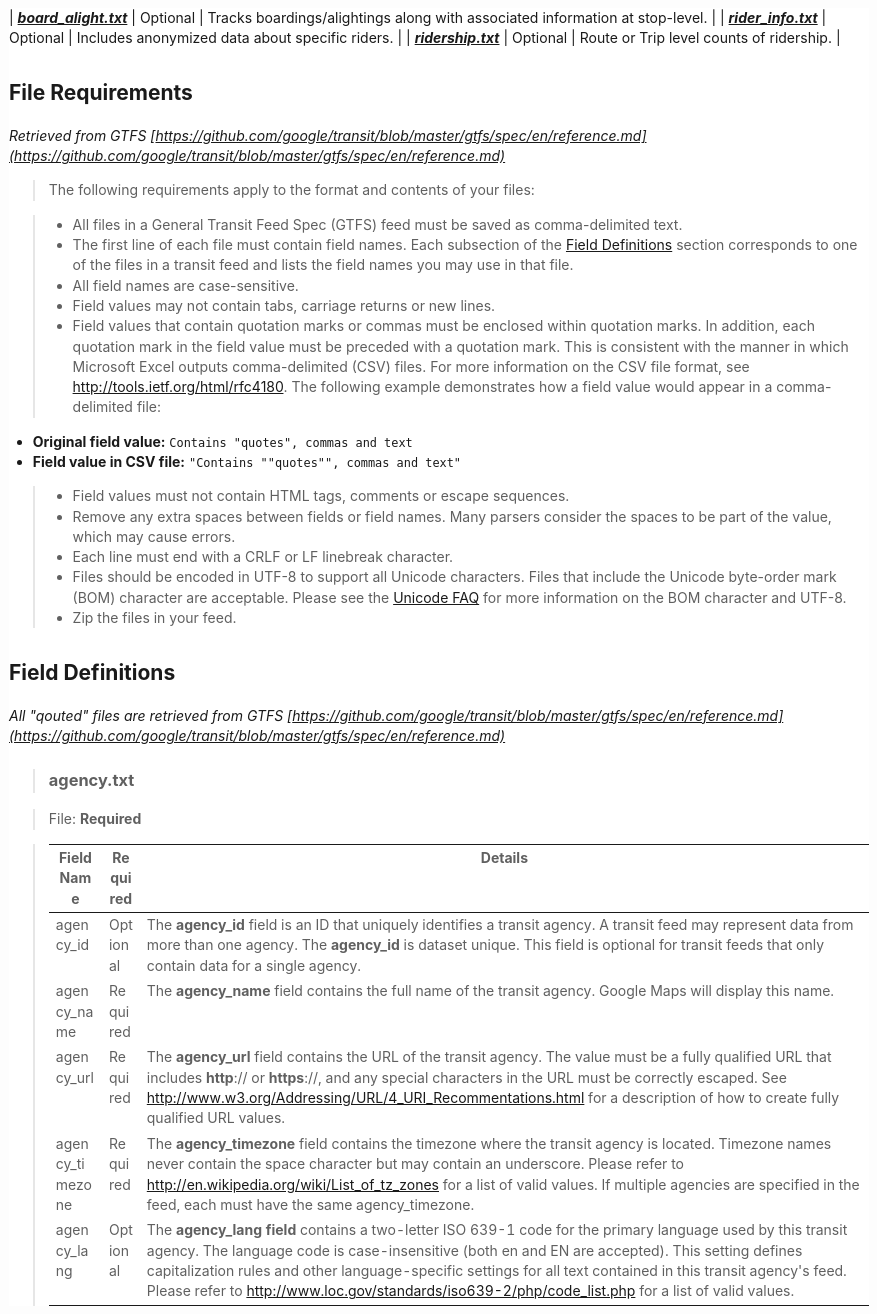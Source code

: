 |  [*__board_alight.txt__*](#board_alighttxt) | Optional | Tracks boardings/alightings along with associated information at stop-level. |
|  [*__rider_info.txt__*](#rider_infotxt) | Optional | Includes anonymized data about specific riders. |
|  [*__ridership.txt__*](#ridershiptxt) | Optional | Route or Trip level counts of ridership. |

## File Requirements
_Retrieved from GTFS [https://github.com/google/transit/blob/master/gtfs/spec/en/reference.md](https://github.com/google/transit/blob/master/gtfs/spec/en/reference.md)_

>The following requirements apply to the format and contents of your files:

>* All files in a General Transit Feed Spec (GTFS) feed must be saved as comma-delimited text.
>* The first line of each file must contain field names. Each subsection of the [Field Definitions](#Field-Definitions) section corresponds to one of the files in a transit feed and lists the field names you may use in that file.
>* All field names are case-sensitive.
>* Field values may not contain tabs, carriage returns or new lines.
>* Field values that contain quotation marks or commas must be enclosed within quotation marks. In addition, each quotation mark in the field value must be preceded with a quotation mark. This is consistent with the manner in which Microsoft Excel outputs comma-delimited (CSV) files. For more information on the CSV file format, see http://tools.ietf.org/html/rfc4180.
>The following example demonstrates how a field value would appear in a comma-delimited file:
  * **Original field value:** `Contains "quotes", commas and text`
  * **Field value in CSV file:** `"Contains ""quotes"", commas and text"`
>* Field values must not contain HTML tags, comments or escape sequences.
>* Remove any extra spaces between fields or field names. Many parsers consider the spaces to be part of the value, which may cause errors.
>* Each line must end with a CRLF or LF linebreak character.
>* Files should be encoded in UTF-8 to support all Unicode characters. Files that include the Unicode byte-order mark (BOM) character are acceptable. Please see the [Unicode FAQ](http://unicode.org/faq/utf_bom.html#BOM) for more information on the BOM character and UTF-8.
>* Zip the files in your feed.

## Field Definitions
_All "qouted" files are retrieved from GTFS [https://github.com/google/transit/blob/master/gtfs/spec/en/reference.md](https://github.com/google/transit/blob/master/gtfs/spec/en/reference.md)_

>### agency.txt

>File: **Required**

>|  Field Name | Required | Details |
>|  ------ | ------ | ------ |
>|  agency_id | Optional | The **agency_id** field is an ID that uniquely identifies a transit agency. A transit feed may represent data from more than one agency. The **agency_id** is dataset unique. This field is optional for transit feeds that only contain data for a single agency. |
>|  agency_name | Required | The **agency_name** field contains the full name of the transit agency. Google Maps will display this name. |
>|  agency_url | Required | The **agency_url** field contains the URL of the transit agency. The value must be a fully qualified URL that includes **http**:// or **https**://, and any special characters in the URL must be correctly escaped. See http://www.w3.org/Addressing/URL/4_URI_Recommentations.html for a description of how to create fully qualified URL values. |
>|  agency_timezone | Required | The **agency_timezone** field contains the timezone where the transit agency is located. Timezone names never contain the space character but may contain an underscore. Please refer to http://en.wikipedia.org/wiki/List_of_tz_zones for a list of valid values. If multiple agencies are specified in the feed, each must have the same agency_timezone. |
>|  agency_lang | Optional | The **agency_lang field** contains a two-letter ISO 639-1 code for the primary language used by this transit agency. The language code is case-insensitive (both en and EN are accepted). This setting defines capitalization rules and other language-specific settings for all text contained in this transit agency's feed. Please refer to http://www.loc.gov/standards/iso639-2/php/code_list.php for a list of valid values. |